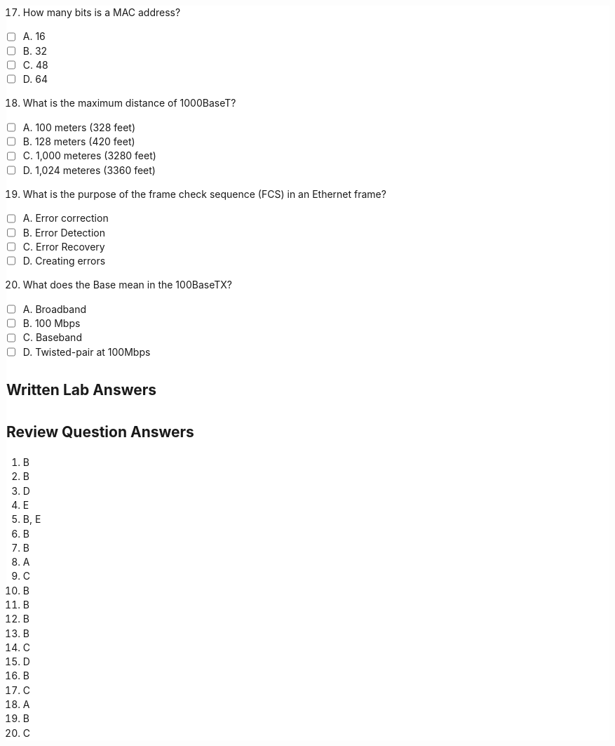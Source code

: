 17. How many bits is a MAC address?

   - [ ] A. 16
   - [ ] B. 32
   - [ ] C. 48
   - [ ] D. 64

18. What is the maximum distance of 1000BaseT?

   - [ ] A. 100 meters (328 feet)
   - [ ] B. 128 meters (420 feet)
   - [ ] C. 1,000 meteres (3280 feet)
   - [ ] D. 1,024 meteres (3360 feet)

19. What is the purpose of the frame check sequence (FCS) in an Ethernet frame?

   - [ ] A. Error correction
   - [ ] B. Error Detection
   - [ ] C. Error Recovery
   - [ ] D. Creating errors

20. What does the Base mean in the 100BaseTX?

   - [ ] A. Broadband
   - [ ] B. 100 Mbps
   - [ ] C. Baseband
   - [ ] D. Twisted-pair at 100Mbps

## Written Lab Answers

## Review Question Answers

1. B
2. B
3. D
4. E
5. B, E
6. B
7. B
8. A
9. C
10. B
11. B
12. B
13. B
14. C
15. D
16. B
17. C
18. A
19. B
20. C